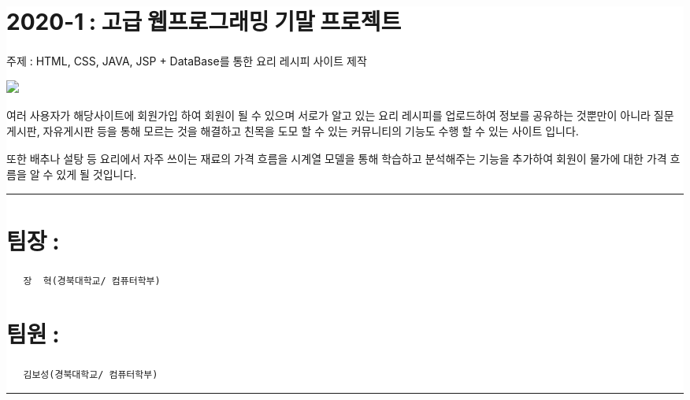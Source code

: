 # 2020-1 : 고급 웹프로그래밍 기말 프로젝트

주제 : HTML, CSS, JAVA, JSP + DataBase를 통한 요리 레시피 사이트 제작

<img src="https://raw.githubusercontent.com/JangHyeok/WEB_Programming/master/main.png" width="90%"></img>

 여러 사용자가 해당사이트에 회원가입 하여 회원이 될 수 있으며 서로가 알고 있는 요리 레시피를 업로드하여 정보를 공유하는 것뿐만이 아니라 질문게시판, 자유게시판 등을 통해 모르는 것을 해결하고 친목을 도모 할 수 있는 커뮤니티의 기능도 수행 할 수 있는 사이트 입니다.

 또한 배추나 설탕 등 요리에서 자주 쓰이는 재료의 가격 흐름을 시계열 모델을 통해 학습하고 분석해주는 기능을 추가하여 회원이 물가에 대한 가격 흐름을 알 수 있게 될 것입니다.

***************************************************************

# 팀장 : 
       장  혁(경북대학교/ 컴퓨터학부)

# 팀원 : 
       김보성(경북대학교/ 컴퓨터학부)

***************************************************************

